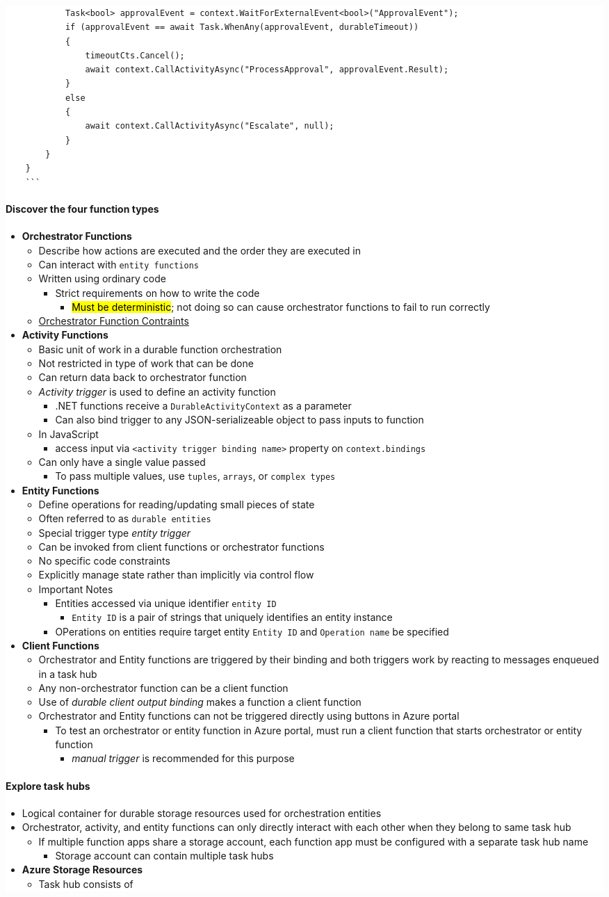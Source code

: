                 Task<bool> approvalEvent = context.WaitForExternalEvent<bool>("ApprovalEvent");
                if (approvalEvent == await Task.WhenAny(approvalEvent, durableTimeout))
                {
                    timeoutCts.Cancel();
                    await context.CallActivityAsync("ProcessApproval", approvalEvent.Result);
                }
                else
                {
                    await context.CallActivityAsync("Escalate", null);
                }
            }
        }
        ```
#### **Discover the four function types**
* **Orchestrator Functions**
  * Describe how actions are executed and the order they are executed in
  * Can interact with `entity functions`
  * Written using ordinary code
    * Strict requirements on how to write the code
      * <mark>Must be deterministic</mark>; not doing so can cause orchestrator functions to fail to run correctly
  * [Orchestrator Function Contraints](https://learn.microsoft.com/en-us/azure/azure-functions/durable/durable-functions-code-constraints?tabs=csharp)
* **Activity Functions**
  * Basic unit of work in a durable function orchestration
  * Not restricted in type of work that can be done
  * Can return data back to orchestrator function
  * _Activity trigger_ is used to define an activity function
    * .NET functions receive a `DurableActivityContext` as a parameter
    * Can also bind trigger to any JSON-serializeable object to pass inputs to function
  * In JavaScript
    * access input via `<activity trigger binding name>` property on `context.bindings`
  * Can only have a single value passed
    * To pass multiple values, use `tuples`, `arrays`, or `complex types`
* **Entity Functions**
  * Define operations for reading/updating small pieces of state
  * Often referred to as `durable entities`
  * Special trigger type _entity trigger_
  * Can be invoked from client functions or orchestrator functions
  * No specific code constraints
  * Explicitly manage state rather than implicitly via control flow
  * Important Notes
    * Entities accessed via unique identifier `entity ID`
      * `Entity ID` is a pair of strings that uniquely identifies an entity instance
    * OPerations on entities require target entity `Entity ID` and `Operation name` be specified
* **Client Functions**
  * Orchestrator and Entity functions are triggered by their binding and both triggers work by reacting to messages enqueued in a task hub
  * Any non-orchestrator function can be a client function
  * Use of _durable client output binding_ makes a function a client function
  * Orchestrator and Entity functions can not be triggered directly using buttons in Azure portal
    * To test an orchestrator or entity function in Azure portal, must run a client function that starts orchestrator or entity function
      * _manual trigger_ is recommended for this purpose
#### **Explore task hubs**
* Logical container for durable storage resources used for orchestration entities
* Orchestrator, activity, and entity functions can only directly interact with each other when they belong to same task hub
  * If multiple function apps share a storage account, each function app must be configured with a separate task hub name
    * Storage account can contain multiple task hubs
* **Azure Storage Resources**
  * Task hub consists of